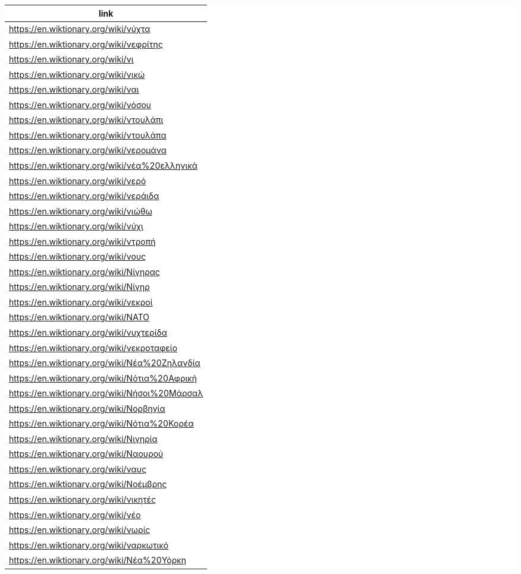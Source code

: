 |link|
|----|
|https://en.wiktionary.org/wiki/νύχτα|
|https://en.wiktionary.org/wiki/νεφρίτης|
|https://en.wiktionary.org/wiki/νι|
|https://en.wiktionary.org/wiki/νικώ|
|https://en.wiktionary.org/wiki/ναι|
|https://en.wiktionary.org/wiki/νόσου|
|https://en.wiktionary.org/wiki/ντουλάπι|
|https://en.wiktionary.org/wiki/ντουλάπα|
|https://en.wiktionary.org/wiki/νερομάνα|
|https://en.wiktionary.org/wiki/νέα%20ελληνικά|
|https://en.wiktionary.org/wiki/νερό|
|https://en.wiktionary.org/wiki/νεράιδα|
|https://en.wiktionary.org/wiki/νιώθω|
|https://en.wiktionary.org/wiki/νύχι|
|https://en.wiktionary.org/wiki/ντροπή|
|https://en.wiktionary.org/wiki/νους|
|https://en.wiktionary.org/wiki/Νίγηρας|
|https://en.wiktionary.org/wiki/Νίγηρ|
|https://en.wiktionary.org/wiki/νεκροί|
|https://en.wiktionary.org/wiki/ΝΑΤΟ|
|https://en.wiktionary.org/wiki/νυχτερίδα|
|https://en.wiktionary.org/wiki/νεκροταφείο|
|https://en.wiktionary.org/wiki/Νέα%20Ζηλανδία|
|https://en.wiktionary.org/wiki/Νότια%20Αφρική|
|https://en.wiktionary.org/wiki/Νήσοι%20Μάρσαλ|
|https://en.wiktionary.org/wiki/Νορβηγία|
|https://en.wiktionary.org/wiki/Νότια%20Κορέα|
|https://en.wiktionary.org/wiki/Νιγηρία|
|https://en.wiktionary.org/wiki/Ναουρού|
|https://en.wiktionary.org/wiki/ναυς|
|https://en.wiktionary.org/wiki/Νοέμβρης|
|https://en.wiktionary.org/wiki/νικητές|
|https://en.wiktionary.org/wiki/νέο|
|https://en.wiktionary.org/wiki/νωρίς|
|https://en.wiktionary.org/wiki/ναρκωτικό|
|https://en.wiktionary.org/wiki/Νέα%20Υόρκη|